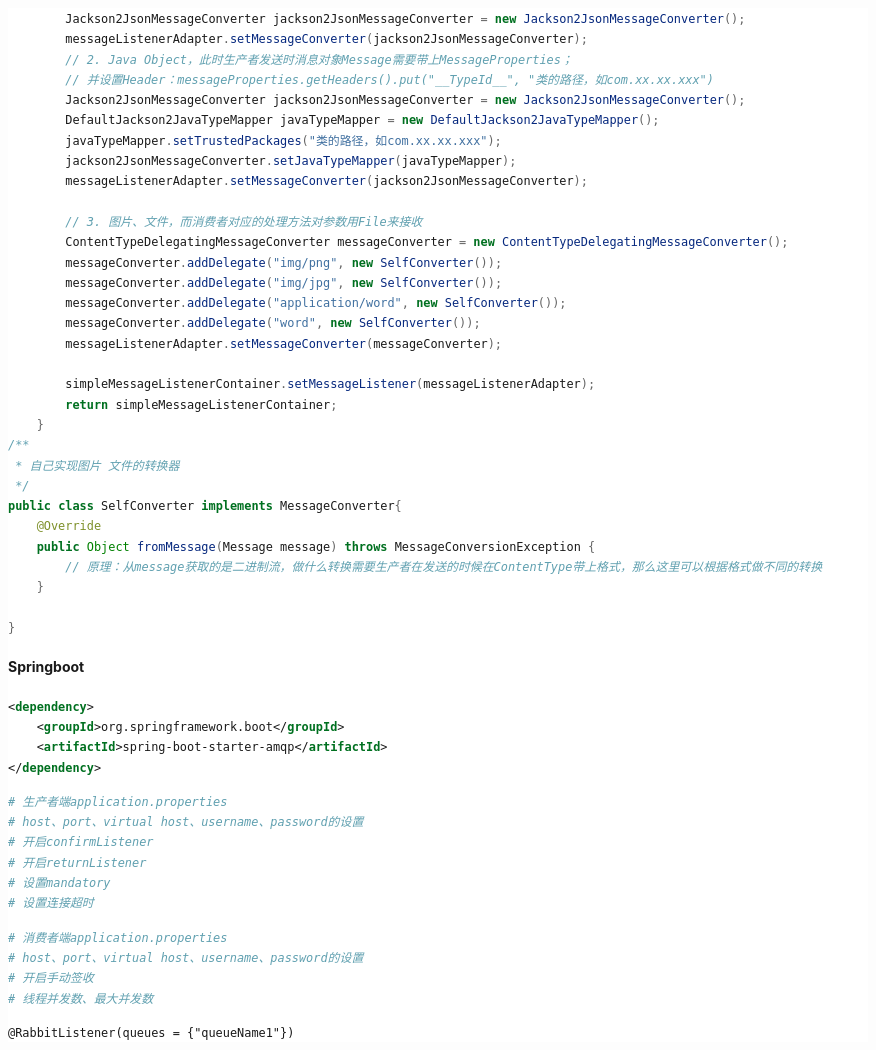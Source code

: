 ```java
        Jackson2JsonMessageConverter jackson2JsonMessageConverter = new Jackson2JsonMessageConverter();
        messageListenerAdapter.setMessageConverter(jackson2JsonMessageConverter);
        // 2. Java Object，此时生产者发送时消息对象Message需要带上MessageProperties；
        // 并设置Header：messageProperties.getHeaders().put("__TypeId__", "类的路径，如com.xx.xx.xxx")
        Jackson2JsonMessageConverter jackson2JsonMessageConverter = new Jackson2JsonMessageConverter();
        DefaultJackson2JavaTypeMapper javaTypeMapper = new DefaultJackson2JavaTypeMapper();
        javaTypeMapper.setTrustedPackages("类的路径，如com.xx.xx.xxx");
        jackson2JsonMessageConverter.setJavaTypeMapper(javaTypeMapper);
        messageListenerAdapter.setMessageConverter(jackson2JsonMessageConverter);

        // 3. 图片、文件，而消费者对应的处理方法对参数用File来接收
        ContentTypeDelegatingMessageConverter messageConverter = new ContentTypeDelegatingMessageConverter();
        messageConverter.addDelegate("img/png", new SelfConverter());
        messageConverter.addDelegate("img/jpg", new SelfConverter());
        messageConverter.addDelegate("application/word", new SelfConverter());
        messageConverter.addDelegate("word", new SelfConverter());
        messageListenerAdapter.setMessageConverter(messageConverter);

        simpleMessageListenerContainer.setMessageListener(messageListenerAdapter);
        return simpleMessageListenerContainer;
    }
/**
 * 自己实现图片 文件的转换器
 */
public class SelfConverter implements MessageConverter{
    @Override
    public Object fromMessage(Message message) throws MessageConversionException {
        // 原理：从message获取的是二进制流，做什么转换需要生产者在发送的时候在ContentType带上格式，那么这里可以根据格式做不同的转换
    }

}
```

#### Springboot
```xml
<dependency>
    <groupId>org.springframework.boot</groupId>
    <artifactId>spring-boot-starter-amqp</artifactId>
</dependency>
```
```yaml
# 生产者端application.properties
# host、port、virtual host、username、password的设置
# 开启confirmListener
# 开启returnListener
# 设置mandatory
# 设置连接超时
```
```yaml
# 消费者端application.properties
# host、port、virtual host、username、password的设置
# 开启手动签收
# 线程并发数、最大并发数

```
`@RabbitListener(queues = {"queueName1"})`
